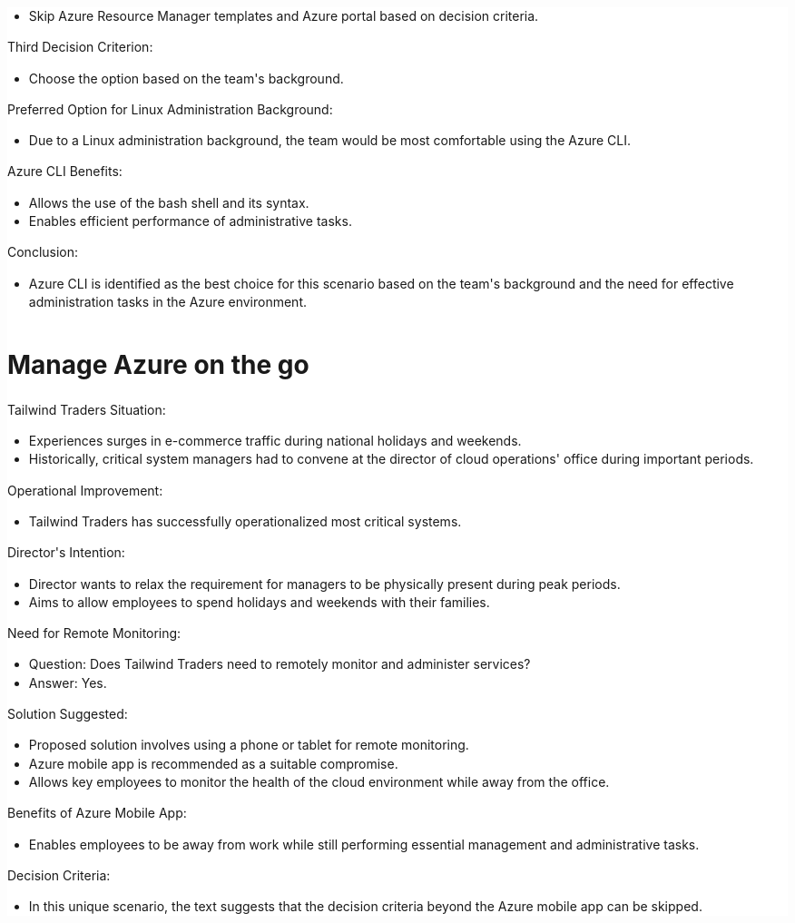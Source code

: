 - Skip Azure Resource Manager templates and Azure portal based on decision criteria.

Third Decision Criterion:

- Choose the option based on the team's background.

Preferred Option for Linux Administration Background:

- Due to a Linux administration background, the team would be most comfortable using the Azure CLI.

Azure CLI Benefits:

- Allows the use of the bash shell and its syntax.
- Enables efficient performance of administrative tasks.

Conclusion:

- Azure CLI is identified as the best choice for this scenario based on the team's background and the need for effective administration tasks in the Azure environment.

#

# Manage Azure on the go

Tailwind Traders Situation:

- Experiences surges in e-commerce traffic during national holidays and weekends.
- Historically, critical system managers had to convene at the director of cloud operations' office during important periods.

Operational Improvement:

- Tailwind Traders has successfully operationalized most critical systems.

Director's Intention:

- Director wants to relax the requirement for managers to be physically present during peak periods.
- Aims to allow employees to spend holidays and weekends with their families.

Need for Remote Monitoring:

- Question: Does Tailwind Traders need to remotely monitor and administer services?
- Answer: Yes.

Solution Suggested:

- Proposed solution involves using a phone or tablet for remote monitoring.
- Azure mobile app is recommended as a suitable compromise.
- Allows key employees to monitor the health of the cloud environment while away from the office.

Benefits of Azure Mobile App:

- Enables employees to be away from work while still performing essential management and administrative tasks.

Decision Criteria:

- In this unique scenario, the text suggests that the decision criteria beyond the Azure mobile app can be skipped.
